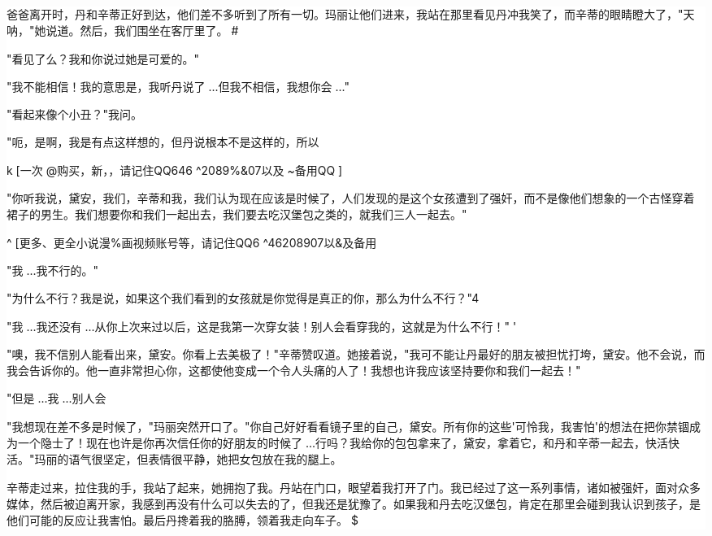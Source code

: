 


爸爸离开时，丹和辛蒂正好到达，他们差不多听到了所有一切。玛丽让他们进来，我站在那里看见丹冲我笑了，而辛蒂的眼睛瞪大了，"天呐，"她说道。然后，我们围坐在客厅里了。 #





"看见了么？我和你说过她是可爱的。"





"我不能相信！我的意思是，我听丹说了 ...但我不相信，我想你会 ..."



"看起来像个小丑？"我问。





"呃，是啊，我是有点这样想的，但丹说根本不是这样的，所以



k [一次 @购买，新，，请记住QQ646 ^2089%&07以及 ~备用QQ ]



"你听我说，黛安，我们，辛蒂和我，我们认为现在应该是时候了，人们发现的是这个女孩遭到了强奸，而不是像他们想象的一个古怪穿着裙子的男生。我们想要你和我们一起出去，我们要去吃汉堡包之类的，就我们三人一起去。"



 ^ [更多、更全小说漫%画视频账号等，请记住QQ6 ^46208907以&及备用



"我 ...我不行的。"



"为什么不行？我是说，如果这个我们看到的女孩就是你觉得是真正的你，那么为什么不行？"4





"我 ...我还没有 ...从你上次来过以后，这是我第一次穿女装！别人会看穿我的，这就是为什么不行！" '



"噢，我不信别人能看出来，黛安。你看上去美极了！"辛蒂赞叹道。她接着说，"我可不能让丹最好的朋友被担忧打垮，黛安。他不会说，而我会告诉你的。他一直非常担心你，这都使他变成一个令人头痛的人了！我想也许我应该坚持要你和我们一起去！"



"但是 ...我 ...别人会



"我想现在差不多是时候了，"玛丽突然开口了。"你自己好好看看镜子里的自己，黛安。所有你的这些'可怜我，我害怕'的想法在把你禁锢成为一个隐士了！现在也许是你再次信任你的好朋友的时候了 ...行吗？我给你的包包拿来了，黛安，拿着它，和丹和辛蒂一起去，快活快活。"玛丽的语气很坚定，但表情很平静，她把女包放在我的腿上。



辛蒂走过来，拉住我的手，我站了起来，她拥抱了我。丹站在门口，眼望着我打开了门。我已经过了这一系列事情，诸如被强奸，面对众多媒体，然后被迫离开家，我感到再没有什么可以失去的了，但我还是犹豫了。如果我和丹去吃汉堡包，肯定在那里会碰到我认识到孩子，是他们可能的反应让我害怕。最后丹搀着我的胳膊，领着我走向车子。 $




